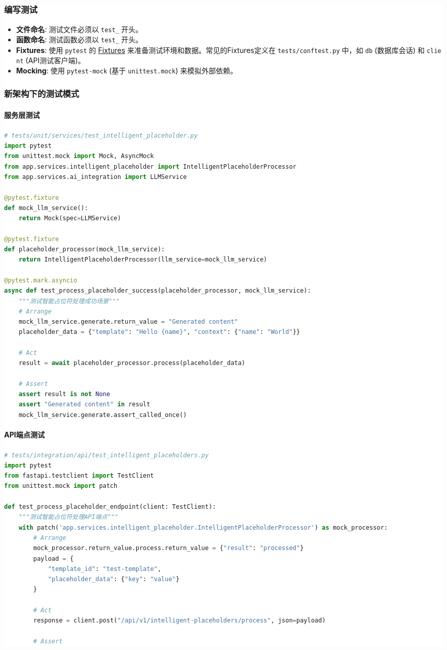 ### 编写测试
- **文件命名**: 测试文件必须以 `test_` 开头。
- **函数命名**: 测试函数必须以 `test_` 开头。
- **Fixtures**: 使用 `pytest` 的 [Fixtures](https://docs.pytest.org/en/6.2.x/fixture.html) 来准备测试环境和数据。常见的Fixtures定义在 `tests/conftest.py` 中，如 `db` (数据库会话) 和 `client` (API测试客户端)。
- **Mocking**: 使用 `pytest-mock` (基于 `unittest.mock`) 来模拟外部依赖。

### 新架构下的测试模式

#### 服务层测试
```python
# tests/unit/services/test_intelligent_placeholder.py
import pytest
from unittest.mock import Mock, AsyncMock
from app.services.intelligent_placeholder import IntelligentPlaceholderProcessor
from app.services.ai_integration import LLMService

@pytest.fixture
def mock_llm_service():
    return Mock(spec=LLMService)

@pytest.fixture
def placeholder_processor(mock_llm_service):
    return IntelligentPlaceholderProcessor(llm_service=mock_llm_service)

@pytest.mark.asyncio
async def test_process_placeholder_success(placeholder_processor, mock_llm_service):
    """测试智能占位符处理成功场景"""
    # Arrange
    mock_llm_service.generate.return_value = "Generated content"
    placeholder_data = {"template": "Hello {name}", "context": {"name": "World"}}
    
    # Act
    result = await placeholder_processor.process(placeholder_data)
    
    # Assert
    assert result is not None
    assert "Generated content" in result
    mock_llm_service.generate.assert_called_once()
```

#### API端点测试
```python
# tests/integration/api/test_intelligent_placeholders.py
import pytest
from fastapi.testclient import TestClient
from unittest.mock import patch

def test_process_placeholder_endpoint(client: TestClient):
    """测试智能占位符处理API端点"""
    with patch('app.services.intelligent_placeholder.IntelligentPlaceholderProcessor') as mock_processor:
        # Arrange
        mock_processor.return_value.process.return_value = {"result": "processed"}
        payload = {
            "template_id": "test-template",
            "placeholder_data": {"key": "value"}
        }
        
        # Act
        response = client.post("/api/v1/intelligent-placeholders/process", json=payload)
        
        # Assert
```
